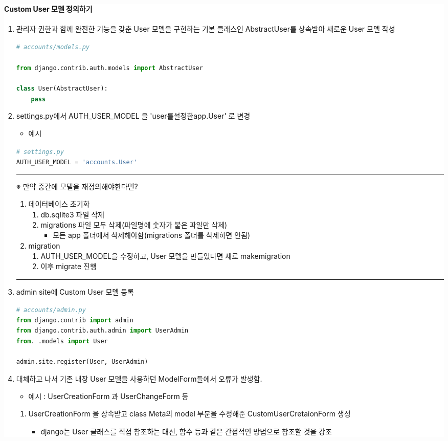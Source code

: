 

#### Custom User 모델 정의하기

1. 관리자 권한과 함께 완전한 기능을 갖춘 User 모델을 구현하는 기본 클래스인 AbstractUser를 상속받아 새로운 User 모델 작성

   ```python
   # accounts/models.py
   
   from django.contrib.auth.models import AbstractUser
   
   class User(AbstractUser):
       pass
   ```

2. settings.py에서 AUTH_USER_MODEL 을 'user를설정한app.User' 로 변경

   - 예시

   ```python
   # settings.py
   AUTH_USER_MODEL = 'accounts.User'
   ```

   

   <hr>


   ※ 만약 중간에 모델을 재정의해야한다면?

   1. 데이터베이스 초기화
      1. db.sqlite3 파일 삭제
      2. migrations 파일 모두 삭제(파일명에 숫자가 붙은 파일만 삭제)
         - 모든 app 폴더에서 삭제해야함(migrations 폴더를 삭제하면 안됨)
   2. migration
      1. AUTH_USER_MODEL을 수정하고, User 모델을 만들었다면 새로 makemigration
      2. 이후 migrate 진행

   <hr>

3. admin site에 Custom User 모델 등록

   ```python
   # accounts/admin.py
   from django.contrib import admin
   from django.contrib.auth.admin import UserAdmin
   from. .models import User
   
   admin.site.register(User, UserAdmin)
   ```



4. 대체하고 나서 기존 내장 User 모델을 사용하던 ModelForm들에서 오류가 발생함.

   - 예시 : UserCreationForm 과 UserChangeForm 등

   1. UserCreationForm 을 상속받고  class Meta의 model 부분을 수정해준 CustomUserCretaionForm 생성

      - django는 User 클래스를 직접 참조하는 대신, 함수 등과 같은 간접적인 방법으로 참조할 것을 강조
